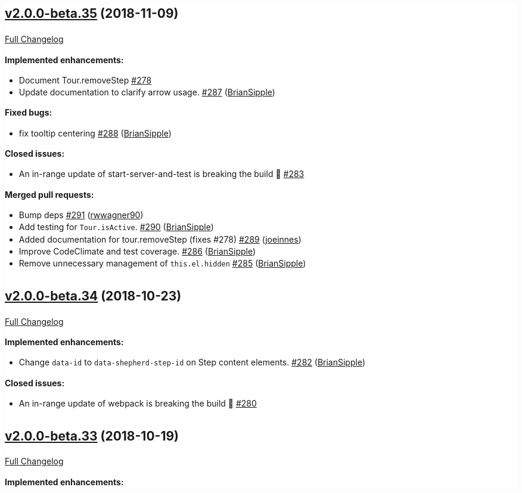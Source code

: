 ## [v2.0.0-beta.35](https://github.com/shipshapecode/shepherd/tree/v2.0.0-beta.35) (2018-11-09)

[Full Changelog](https://github.com/shipshapecode/shepherd/compare/v2.0.0-beta.34...v2.0.0-beta.35)

**Implemented enhancements:**

- Document Tour.removeStep [\#278](https://github.com/shipshapecode/shepherd/issues/278)
- Update documentation to clarify arrow usage. [\#287](https://github.com/shipshapecode/shepherd/pull/287) ([BrianSipple](https://github.com/BrianSipple))

**Fixed bugs:**

- fix tooltip centering [\#288](https://github.com/shipshapecode/shepherd/pull/288) ([BrianSipple](https://github.com/BrianSipple))

**Closed issues:**

- An in-range update of start-server-and-test is breaking the build 🚨 [\#283](https://github.com/shipshapecode/shepherd/issues/283)

**Merged pull requests:**

- Bump deps [\#291](https://github.com/shipshapecode/shepherd/pull/291) ([rwwagner90](https://github.com/rwwagner90))
- Add testing for `Tour.isActive`. [\#290](https://github.com/shipshapecode/shepherd/pull/290) ([BrianSipple](https://github.com/BrianSipple))
- Added documentation for tour.removeStep \(fixes \#278\) [\#289](https://github.com/shipshapecode/shepherd/pull/289) ([joeinnes](https://github.com/joeinnes))
- Improve CodeClimate and test coverage. [\#286](https://github.com/shipshapecode/shepherd/pull/286) ([BrianSipple](https://github.com/BrianSipple))
- Remove unnecessary management of `this.el.hidden` [\#285](https://github.com/shipshapecode/shepherd/pull/285) ([BrianSipple](https://github.com/BrianSipple))

## [v2.0.0-beta.34](https://github.com/shipshapecode/shepherd/tree/v2.0.0-beta.34) (2018-10-23)

[Full Changelog](https://github.com/shipshapecode/shepherd/compare/v2.0.0-beta.33...v2.0.0-beta.34)

**Implemented enhancements:**

- Change `data-id` to `data-shepherd-step-id` on Step content elements. [\#282](https://github.com/shipshapecode/shepherd/pull/282) ([BrianSipple](https://github.com/BrianSipple))

**Closed issues:**

- An in-range update of webpack is breaking the build 🚨 [\#280](https://github.com/shipshapecode/shepherd/issues/280)

## [v2.0.0-beta.33](https://github.com/shipshapecode/shepherd/tree/v2.0.0-beta.33) (2018-10-19)

[Full Changelog](https://github.com/shipshapecode/shepherd/compare/v2.0.0-beta.32...v2.0.0-beta.33)

**Implemented enhancements:**
